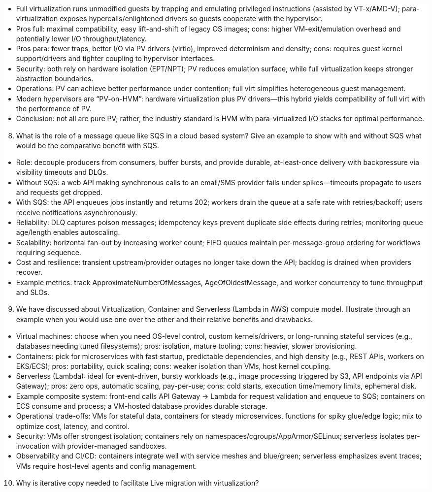 - Full virtualization runs unmodified guests by trapping and emulating privileged instructions (assisted by VT-x/AMD-V); para-virtualization exposes hypercalls/enlightened drivers so guests cooperate with the hypervisor.
- Pros full: maximal compatibility, easy lift-and-shift of legacy OS images; cons: higher VM-exit/emulation overhead and potentially lower I/O throughput/latency.
- Pros para: fewer traps, better I/O via PV drivers (virtio), improved determinism and density; cons: requires guest kernel support/drivers and tighter coupling to hypervisor interfaces.
- Security: both rely on hardware isolation (EPT/NPT); PV reduces emulation surface, while full virtualization keeps stronger abstraction boundaries.
- Operations: PV can achieve better performance under contention; full virt simplifies heterogeneous guest management.
- Modern hypervisors are “PV-on-HVM”: hardware virtualization plus PV drivers—this hybrid yields compatibility of full virt with the performance of PV.
- Conclusion: not all are pure PV; rather, the industry standard is HVM with para-virtualized I/O stacks for optimal performance.
8. What is the role of a message queue like SQS in a cloud based system? 
Give an example to show with and without SQS what would be the 
comparative benefit with SQS. 

- Role: decouple producers from consumers, buffer bursts, and provide durable, at-least-once delivery with backpressure via visibility timeouts and DLQs.
- Without SQS: a web API making synchronous calls to an email/SMS provider fails under spikes—timeouts propagate to users and requests get dropped.
- With SQS: the API enqueues jobs instantly and returns 202; workers drain the queue at a safe rate with retries/backoff; users receive notifications asynchronously.
- Reliability: DLQ captures poison messages; idempotency keys prevent duplicate side effects during retries; monitoring queue age/length enables autoscaling.
- Scalability: horizontal fan-out by increasing worker count; FIFO queues maintain per-message-group ordering for workflows requiring sequence.
- Cost and resilience: transient upstream/provider outages no longer take down the API; backlog is drained when providers recover.
- Example metrics: track ApproximateNumberOfMessages, AgeOfOldestMessage, and worker concurrency to tune throughput and SLOs.
9. We have discussed about Virtualization, Container and Serverless (Lambda in AWS) compute
 model. Illustrate through an example when you would use one over the other and their relative 
benefits and drawbacks. 

- Virtual machines: choose when you need OS-level control, custom kernels/drivers, or long-running stateful services (e.g., databases needing tuned filesystems); pros: isolation, mature tooling; cons: heavier, slower provisioning.
- Containers: pick for microservices with fast startup, predictable dependencies, and high density (e.g., REST APIs, workers on EKS/ECS); pros: portability, quick scaling; cons: weaker isolation than VMs, host kernel coupling.
- Serverless (Lambda): ideal for event-driven, bursty workloads (e.g., image processing triggered by S3, API endpoints via API Gateway); pros: zero ops, automatic scaling, pay-per-use; cons: cold starts, execution time/memory limits, ephemeral disk.
- Example composite system: front-end calls API Gateway → Lambda for request validation and enqueue to SQS; containers on ECS consume and process; a VM-hosted database provides durable storage.
- Operational trade-offs: VMs for stateful data, containers for steady microservices, functions for spiky glue/edge logic; mix to optimize cost, latency, and control.
- Security: VMs offer strongest isolation; containers rely on namespaces/cgroups/AppArmor/SELinux; serverless isolates per-invocation with provider-managed sandboxes.
- Observability and CI/CD: containers integrate well with service meshes and blue/green; serverless emphasizes event traces; VMs require host-level agents and config management.
10. Why is iterative copy needed to facilitate Live migration with virtualization?
